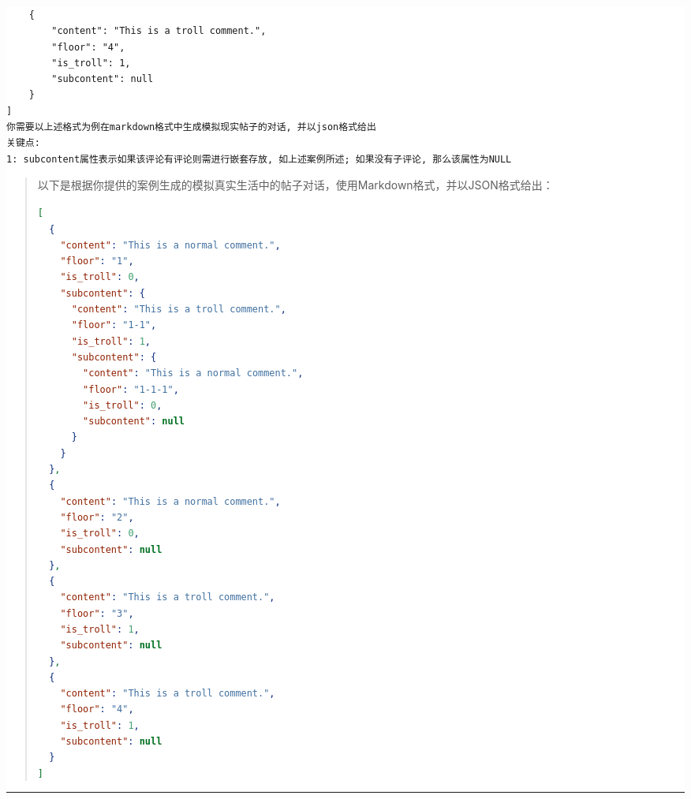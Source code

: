 ```
    {
        "content": "This is a troll comment.",
        "floor": "4",
        "is_troll": 1,
        "subcontent": null
    }
]
你需要以上述格式为例在markdown格式中生成模拟现实帖子的对话, 并以json格式给出
关键点: 
1: subcontent属性表示如果该评论有评论则需进行嵌套存放, 如上述案例所述; 如果没有子评论, 那么该属性为NULL
```

> 以下是根据你提供的案例生成的模拟真实生活中的帖子对话，使用Markdown格式，并以JSON格式给出：
>
> ```json
> [
>   {
>     "content": "This is a normal comment.",
>     "floor": "1",
>     "is_troll": 0,
>     "subcontent": {
>       "content": "This is a troll comment.",
>       "floor": "1-1",
>       "is_troll": 1,
>       "subcontent": {
>         "content": "This is a normal comment.",
>         "floor": "1-1-1",
>         "is_troll": 0,
>         "subcontent": null
>       }
>     }
>   },
>   {
>     "content": "This is a normal comment.",
>     "floor": "2",
>     "is_troll": 0,
>     "subcontent": null
>   },
>   {
>     "content": "This is a troll comment.",
>     "floor": "3",
>     "is_troll": 1,
>     "subcontent": null
>   },
>   {
>     "content": "This is a troll comment.",
>     "floor": "4",
>     "is_troll": 1,
>     "subcontent": null
>   }
> ]
> ```

---